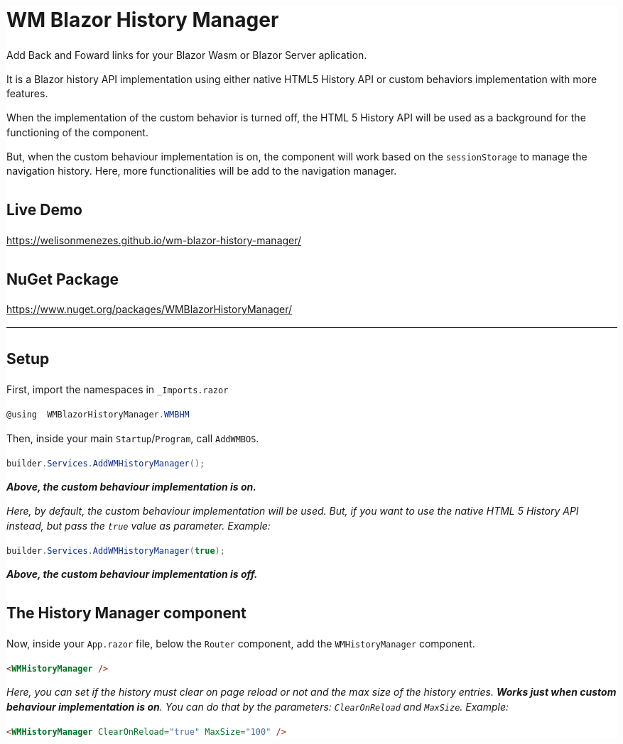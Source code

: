 # WM Blazor History Manager

Add Back and Foward links for your Blazor Wasm or Blazor Server aplication. 

It is a Blazor history API implementation using either native HTML5 History API or custom behaviors implementation with more features.

When the implementation of the custom behavior is turned off, the HTML 5 History API will be used as a background for the functioning of the component.

But, when the custom behaviour implementation is on, the component will work based on the `sessionStorage` to manage the navigation history. Here, more functionalities will be add to the navigation manager.

## Live Demo

https://welisonmenezes.github.io/wm-blazor-history-manager/

## NuGet Package

https://www.nuget.org/packages/WMBlazorHistoryManager/

---

## Setup

First, import the namespaces in `_Imports.razor`
```c#
@using  WMBlazorHistoryManager.WMBHM
```

Then, inside your main `Startup`/`Program`, call `AddWMBOS`.
```c#
builder.Services.AddWMHistoryManager();
```
_**Above, the custom behaviour implementation is on.**_

*Here, by default, the custom behaviour implementation will be used. But, if you want to use the native HTML 5 History API instead, but pass the `true` value as parameter. Example:*
```c#
builder.Services.AddWMHistoryManager(true);
```
_**Above, the custom behaviour implementation is off.**_

## The History Manager component

Now, inside your `App.razor` file, below the `Router` component, add the `WMHistoryManager` component.
```html
<WMHistoryManager />
```
*Here, you can set if the history must clear on page reload or not and the max size of the history entries. **Works just when custom behaviour implementation is on**. You can do that by the parameters: `ClearOnReload` and `MaxSize`. Example:*
```html
<WMHistoryManager ClearOnReload="true" MaxSize="100" />
```
